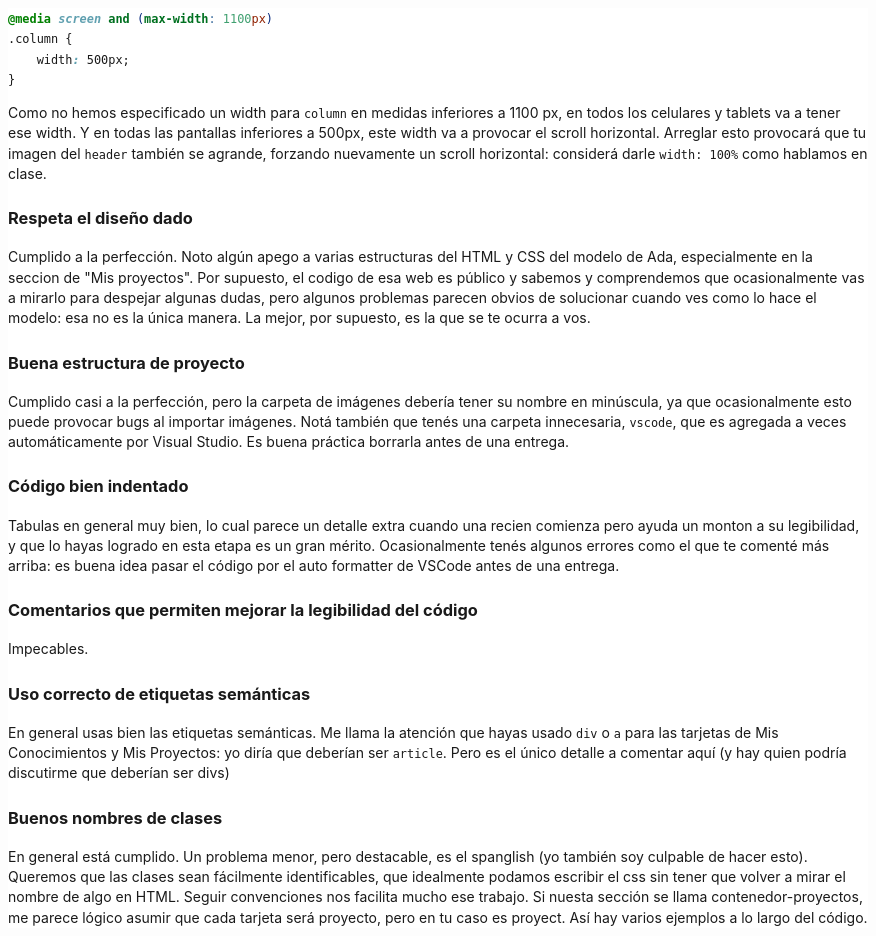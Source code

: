 ```css
@media screen and (max-width: 1100px)
.column {
    width: 500px;
}
``` 

Como no hemos especificado un width para `column` en medidas inferiores a 1100 px, en todos los celulares y tablets va a tener ese width. Y en todas las pantallas inferiores a 500px, este width va a provocar el scroll horizontal. Arreglar esto provocará que tu imagen del `header` también se agrande, forzando nuevamente un scroll horizontal: considerá darle `width: 100%` como hablamos en clase. 

### Respeta el diseño dado

Cumplido a la perfección. Noto algún apego a varias estructuras del HTML y CSS del modelo de Ada, especialmente en la seccion de "Mis proyectos". Por supuesto, el codigo de esa web es público y sabemos y comprendemos que ocasionalmente vas a mirarlo para despejar algunas dudas, pero algunos problemas parecen obvios de solucionar cuando ves como lo hace el modelo: esa no es la única manera. La mejor, por supuesto, es la que se te ocurra a vos.

### Buena estructura de proyecto

Cumplido casi a la perfección, pero la carpeta de imágenes debería tener su nombre en minúscula, ya que ocasionalmente esto puede provocar bugs al importar imágenes. Notá también que tenés una carpeta innecesaria, `vscode`, que es agregada a veces automáticamente por Visual Studio. Es buena práctica borrarla antes de una entrega. 

### Código bien indentado

Tabulas en general muy bien, lo cual parece un detalle extra cuando una recien comienza pero ayuda un monton a su legibilidad, y que lo hayas logrado en esta etapa es un gran mérito. Ocasionalmente tenés algunos errores como el que te comenté más arriba: es buena idea pasar el código por el auto formatter de VSCode antes de una entrega. 

### Comentarios que permiten mejorar la legibilidad del código

Impecables. 

### Uso correcto de etiquetas semánticas

En general usas bien las etiquetas semánticas. Me llama la atención que hayas usado `div` o `a` para las tarjetas de Mis Conocimientos y Mis Proyectos: yo diría que deberían ser `article`. Pero es el único detalle a comentar aquí (y hay quien podría discutirme que deberían ser divs)

### Buenos nombres de clases

En general está cumplido. Un problema menor, pero destacable, es el spanglish (yo también soy culpable de hacer esto). Queremos que las clases sean fácilmente identificables, que idealmente podamos escribir el css sin tener que volver a mirar el nombre de algo en HTML. Seguir convenciones nos facilita mucho ese trabajo. Si nuesta sección se llama contenedor-proyectos, me parece lógico asumir que cada tarjeta será proyecto, pero en tu caso es proyect. Así hay varios ejemplos a lo largo del código. 
